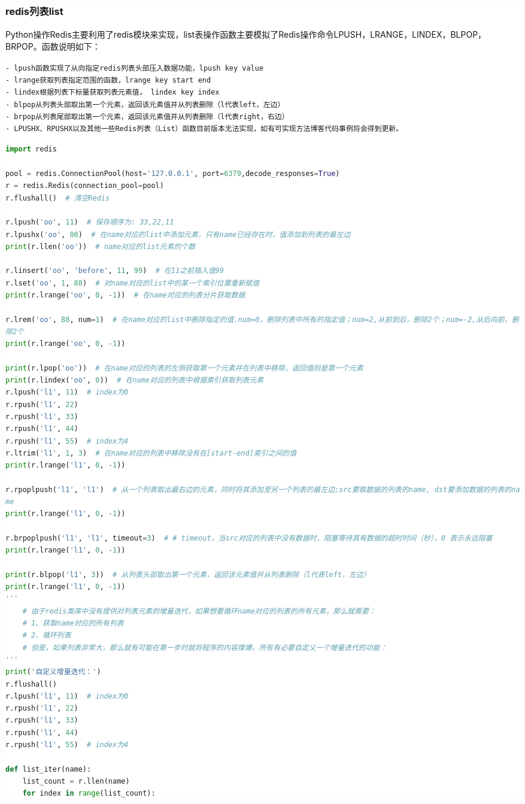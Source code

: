 
### redis列表list

Python操作Redis主要利用了redis模块来实现，list表操作函数主要模拟了Redis操作命令LPUSH，LRANGE，LINDEX，BLPOP，BRPOP。函数说明如下：

	- lpush函数实现了从向指定redis列表头部压入数据功能，lpush key value
	- lrange获取列表指定范围的函数，lrange key start end
	- lindex根据列表下标量获取列表元素值， lindex key index
	- blpop从列表头部取出第一个元素，返回该元素值并从列表删除（l代表left，左边）
	- brpop从列表尾部取出第一个元素，返回该元素值并从列表删除（l代表right，右边）
	- LPUSHX、RPUSHX以及其他一些Redis列表（List）函数目前版本无法实现，如有可实现方法博客代码事例将会得到更新。

```python
import redis

pool = redis.ConnectionPool(host='127.0.0.1', port=6379,decode_responses=True)
r = redis.Redis(connection_pool=pool)
r.flushall()  # 清空Redis

r.lpush('oo', 11)  # 保存顺序为: 33,22,11
r.lpushx('oo', 00)  # 在name对应的list中添加元素，只有name已经存在时，值添加到列表的最左边
print(r.llen('oo'))  # name对应的list元素的个数

r.linsert('oo', 'before', 11, 99)  # 在11之前插入值99
r.lset('oo', 1, 88)  # 对name对应的list中的某一个索引位置重新赋值
print(r.lrange('oo', 0, -1))  # 在name对应的列表分片获取数据

r.lrem('oo', 88, num=1)  # 在name对应的list中删除指定的值.num=0，删除列表中所有的指定值；num=2,从前到后，删除2个；num=-2,从后向前，删除2个
print(r.lrange('oo', 0, -1))

print(r.lpop('oo'))  # 在name对应的列表的左侧获取第一个元素并在列表中移除，返回值则是第一个元素
print(r.lindex('oo', 0))  # 在name对应的列表中根据索引获取列表元素
r.lpush('l1', 11)  # index为0
r.rpush('l1', 22)
r.rpush('l1', 33)
r.rpush('l1', 44)
r.rpush('l1', 55)  # index为4
r.ltrim('l1', 1, 3)  # 在name对应的列表中移除没有在[start-end]索引之间的值
print(r.lrange('l1', 0, -1))

r.rpoplpush('l1', 'l1')  # 从一个列表取出最右边的元素，同时将其添加至另一个列表的最左边;src要取数据的列表的name, dst要添加数据的列表的name
print(r.lrange('l1', 0, -1))

r.brpoplpush('l1', 'l1', timeout=3)  # # timeout，当src对应的列表中没有数据时，阻塞等待其有数据的超时时间（秒），0 表示永远阻塞
print(r.lrange('l1', 0, -1))

print(r.blpop('l1', 3))  # 从列表头部取出第一个元素，返回该元素值并从列表删除（l代表left，左边）
print(r.lrange('l1', 0, -1))
'''
    # 由于redis类库中没有提供对列表元素的增量迭代，如果想要循环name对应的列表的所有元素，那么就需要：
    # 1、获取name对应的所有列表
    # 2、循环列表
    # 但是，如果列表非常大，那么就有可能在第一步时就将程序的内容撑爆，所有有必要自定义一个增量迭代的功能：
'''
print('自定义增量迭代：')
r.flushall()
r.lpush('l1', 11)  # index为0
r.rpush('l1', 22)
r.rpush('l1', 33)
r.rpush('l1', 44)
r.rpush('l1', 55)  # index为4

def list_iter(name):
    list_count = r.llen(name)
    for index in range(list_count):
```